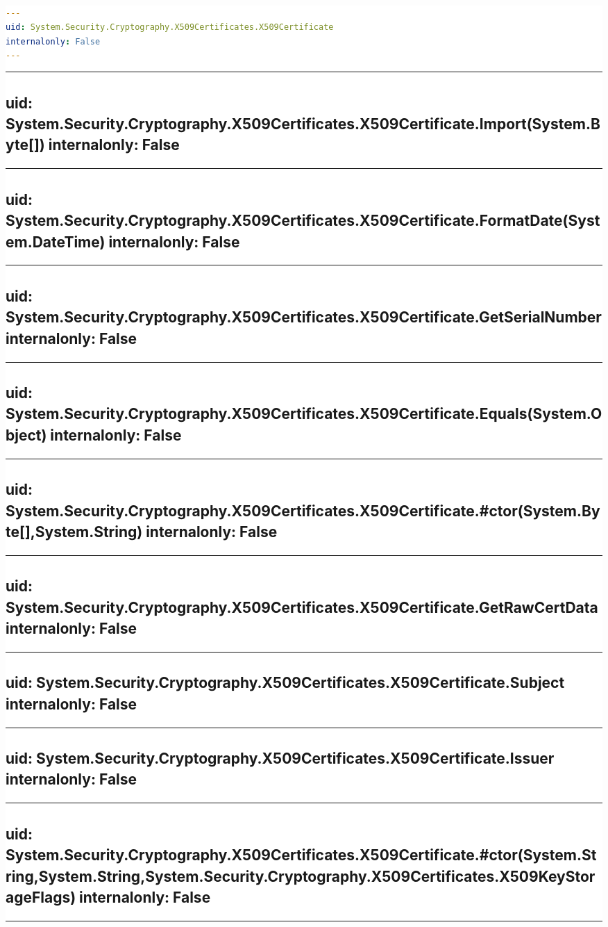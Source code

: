 ```yaml
---
uid: System.Security.Cryptography.X509Certificates.X509Certificate
internalonly: False
---
```


---
uid: System.Security.Cryptography.X509Certificates.X509Certificate.Import(System.Byte[])
internalonly: False
---

---
uid: System.Security.Cryptography.X509Certificates.X509Certificate.FormatDate(System.DateTime)
internalonly: False
---

---
uid: System.Security.Cryptography.X509Certificates.X509Certificate.GetSerialNumber
internalonly: False
---

---
uid: System.Security.Cryptography.X509Certificates.X509Certificate.Equals(System.Object)
internalonly: False
---

---
uid: System.Security.Cryptography.X509Certificates.X509Certificate.#ctor(System.Byte[],System.String)
internalonly: False
---

---
uid: System.Security.Cryptography.X509Certificates.X509Certificate.GetRawCertData
internalonly: False
---

---
uid: System.Security.Cryptography.X509Certificates.X509Certificate.Subject
internalonly: False
---

---
uid: System.Security.Cryptography.X509Certificates.X509Certificate.Issuer
internalonly: False
---

---
uid: System.Security.Cryptography.X509Certificates.X509Certificate.#ctor(System.String,System.String,System.Security.Cryptography.X509Certificates.X509KeyStorageFlags)
internalonly: False
---

---